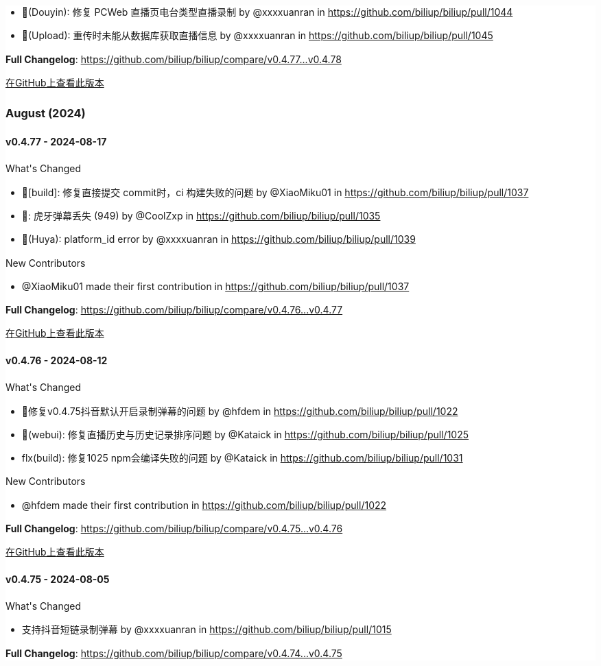- 🔧(Douyin): 修复 PCWeb 直播页电台类型直播录制 by @xxxxuanran in https://github.com/biliup/biliup/pull/1044

- 🔧(Upload): 重传时未能从数据库获取直播信息 by @xxxxuanran in https://github.com/biliup/biliup/pull/1045

**Full Changelog**: https://github.com/biliup/biliup/compare/v0.4.77...v0.4.78
</div>

<p><a href="https://github.com/biliup/biliup/releases/tag/v0.4.78">在GitHub上查看此版本</a></p>

### August (2024)

#### v0.4.77 - 2024-08-17

<div class="markdown-body">
What's Changed

- 🔧[build]: 修复直接提交 commit时，ci 构建失败的问题 by @XiaoMiku01 in https://github.com/biliup/biliup/pull/1037

- 🔧: 虎牙弹幕丢失 (949) by @CoolZxp in https://github.com/biliup/biliup/pull/1035

- 🔧(Huya): platform_id error by @xxxxuanran in https://github.com/biliup/biliup/pull/1039

New Contributors

* @XiaoMiku01 made their first contribution in https://github.com/biliup/biliup/pull/1037

**Full Changelog**: https://github.com/biliup/biliup/compare/v0.4.76...v0.4.77
</div>

<p><a href="https://github.com/biliup/biliup/releases/tag/v0.4.77">在GitHub上查看此版本</a></p>

#### v0.4.76 - 2024-08-12

<div class="markdown-body">
What's Changed

- 🔧修复v0.4.75抖音默认开启录制弹幕的问题 by @hfdem in https://github.com/biliup/biliup/pull/1022

- 🔧(webui): 修复直播历史与历史记录排序问题 by @Kataick in https://github.com/biliup/biliup/pull/1025

* flx(build): 修复1025 npm会编译失败的问题 by @Kataick in https://github.com/biliup/biliup/pull/1031

New Contributors

* @hfdem made their first contribution in https://github.com/biliup/biliup/pull/1022

**Full Changelog**: https://github.com/biliup/biliup/compare/v0.4.75...v0.4.76
</div>

<p><a href="https://github.com/biliup/biliup/releases/tag/v0.4.76">在GitHub上查看此版本</a></p>

#### v0.4.75 - 2024-08-05

<div class="markdown-body">
What's Changed

* 支持抖音短链录制弹幕 by @xxxxuanran in https://github.com/biliup/biliup/pull/1015

**Full Changelog**: https://github.com/biliup/biliup/compare/v0.4.74...v0.4.75
</div>
